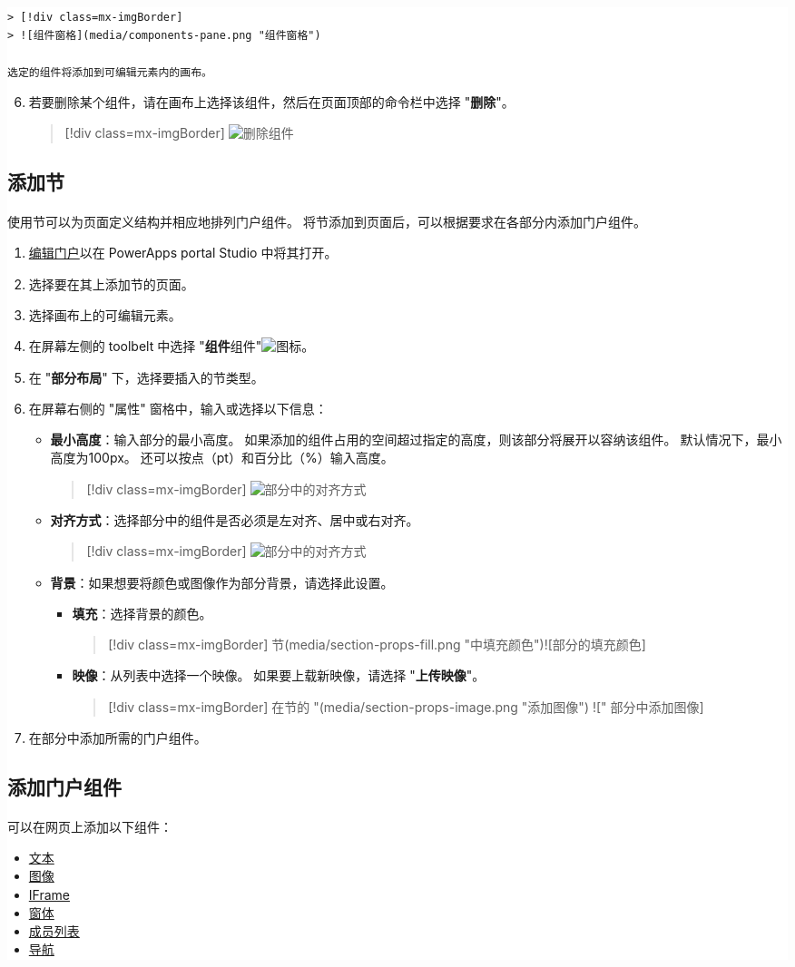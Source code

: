     > [!div class=mx-imgBorder]
    > ![组件窗格](media/components-pane.png "组件窗格")  

    选定的组件将添加到可编辑元素内的画布。

6.  若要删除某个组件，请在画布上选择该组件，然后在页面顶部的命令栏中选择 "**删除**"。

    > [!div class=mx-imgBorder]
    > ![删除组件](media/delete-component.png "删除组件")  

## <a name="add-sections"></a>添加节

使用节可以为页面定义结构并相应地排列门户组件。 将节添加到页面后，可以根据要求在各部分内添加门户组件。

1.  [编辑门户](manage-existing-portals.md#edit)以在 PowerApps portal Studio 中将其打开。

2.  选择要在其上添加节的页面。

3.  选择画布上的可编辑元素。

4.  在屏幕左侧的 toolbelt 中选择 "**组件**组件"![图标](media/components-icon.png "组件图标")。

5.  在 "**部分布局**" 下，选择要插入的节类型。

6.  在屏幕右侧的 "属性" 窗格中，输入或选择以下信息：

    - **最小高度**：输入部分的最小高度。 如果添加的组件占用的空间超过指定的高度，则该部分将展开以容纳该组件。 默认情况下，最小高度为100px。 还可以按点（pt）和百分比（%）输入高度。

        > [!div class=mx-imgBorder]
        > ![](media/section-props-height.png "部分中")的对齐方式  

    - **对齐方式**：选择部分中的组件是否必须是左对齐、居中或右对齐。

        > [!div class=mx-imgBorder]
        > ![](media/section-props-align.png "部分中")的对齐方式  

    - **背景**：如果想要将颜色或图像作为部分背景，请选择此设置。

        - **填充**：选择背景的颜色。

            > [!div class=mx-imgBorder]
            > 节(media/section-props-fill.png "中填充颜色")![部分的填充颜色]  

        - **映像**：从列表中选择一个映像。 如果要上载新映像，请选择 "**上传映像**"。

            > [!div class=mx-imgBorder]
            > 在节的 "(media/section-props-image.png "添加图像") ![" 部分中添加图像]  

7.  在部分中添加所需的门户组件。


## <a name="add-portal-components"></a>添加门户组件

可以在网页上添加以下组件：

- [文本](#add-text-box)
- [图像](#add-image)
- [IFrame](#add-iframe)
- [窗体](#add-form)
- [成员列表](#add-list)
- [导航](#add-breadcrumb)
